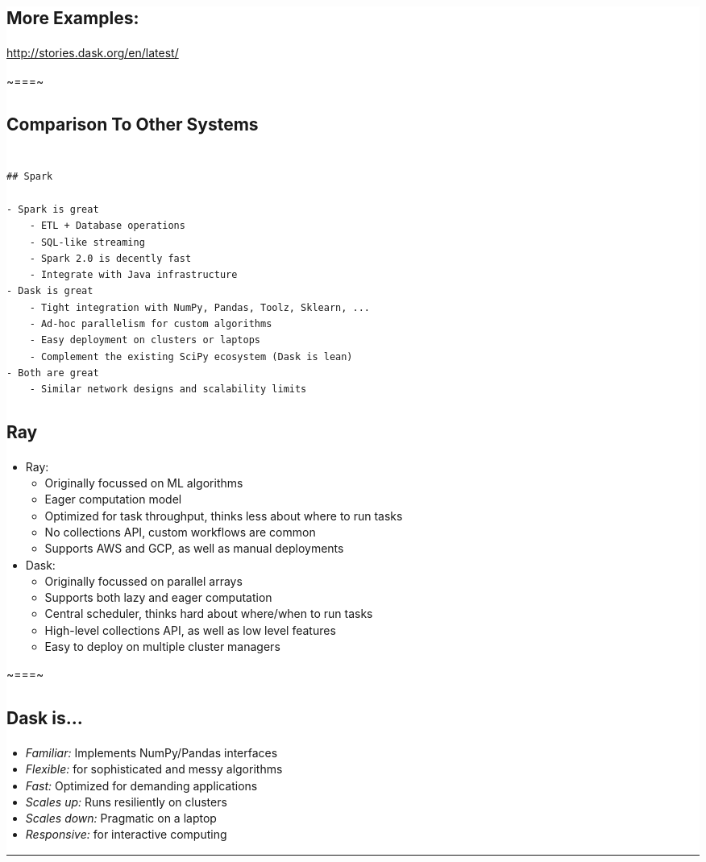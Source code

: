 ## More Examples:

http://stories.dask.org/en/latest/

~===~

## Comparison To Other Systems

~~~

## Spark

- Spark is great
    - ETL + Database operations
    - SQL-like streaming
    - Spark 2.0 is decently fast
    - Integrate with Java infrastructure
- Dask is great
    - Tight integration with NumPy, Pandas, Toolz, Sklearn, ...
    - Ad-hoc parallelism for custom algorithms
    - Easy deployment on clusters or laptops
    - Complement the existing SciPy ecosystem (Dask is lean)
- Both are great
    - Similar network designs and scalability limits

~~~

## Ray

- Ray:
    - Originally focussed on ML algorithms
    - Eager computation model
    - Optimized for task throughput, thinks less about where to run tasks
    - No collections API, custom workflows are common
    - Supports AWS and GCP, as well as manual deployments
- Dask:
    - Originally focussed on parallel arrays
    - Supports both lazy and eager computation
    - Central scheduler, thinks hard about where/when to run tasks
    - High-level collections API, as well as low level features
    - Easy to deploy on multiple cluster managers

~===~

## Dask is...

- *Familiar:* Implements NumPy/Pandas interfaces
- *Flexible:* for sophisticated and messy algorithms
- *Fast:* Optimized for demanding applications
- *Scales up:* Runs resiliently on clusters
- *Scales down:* Pragmatic on a laptop
- *Responsive:* for interactive computing

---